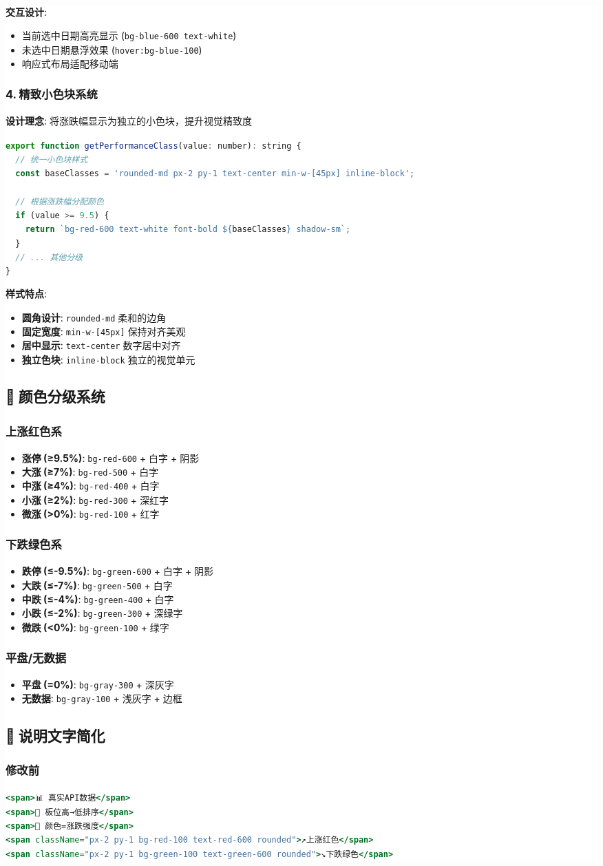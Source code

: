 **交互设计**: 
- 当前选中日期高亮显示 (`bg-blue-600 text-white`)
- 未选中日期悬浮效果 (`hover:bg-blue-100`)
- 响应式布局适配移动端

### 4. 精致小色块系统
**设计理念**: 将涨跌幅显示为独立的小色块，提升视觉精致度

```javascript
export function getPerformanceClass(value: number): string {
  // 统一小色块样式
  const baseClasses = 'rounded-md px-2 py-1 text-center min-w-[45px] inline-block';
  
  // 根据涨跌幅分配颜色
  if (value >= 9.5) {
    return `bg-red-600 text-white font-bold ${baseClasses} shadow-sm`;
  }
  // ... 其他分级
}
```

**样式特点**:
- **圆角设计**: `rounded-md` 柔和的边角
- **固定宽度**: `min-w-[45px]` 保持对齐美观
- **居中显示**: `text-center` 数字居中对齐
- **独立色块**: `inline-block` 独立的视觉单元

## 🎨 颜色分级系统

### 上涨红色系
- **涨停 (≥9.5%)**: `bg-red-600` + 白字 + 阴影
- **大涨 (≥7%)**: `bg-red-500` + 白字
- **中涨 (≥4%)**: `bg-red-400` + 白字  
- **小涨 (≥2%)**: `bg-red-300` + 深红字
- **微涨 (>0%)**: `bg-red-100` + 红字

### 下跌绿色系
- **跌停 (≤-9.5%)**: `bg-green-600` + 白字 + 阴影
- **大跌 (≤-7%)**: `bg-green-500` + 白字
- **中跌 (≤-4%)**: `bg-green-400` + 白字
- **小跌 (≤-2%)**: `bg-green-300` + 深绿字  
- **微跌 (<0%)**: `bg-green-100` + 绿字

### 平盘/无数据
- **平盘 (=0%)**: `bg-gray-300` + 深灰字
- **无数据**: `bg-gray-100` + 浅灰字 + 边框

## 📱 说明文字简化

### 修改前
```jsx
<span>📊 真实API数据</span>
<span>🎯 板位高→低排序</span>  
<span>🌈 颜色=涨跌强度</span>
<span className="px-2 py-1 bg-red-100 text-red-600 rounded">↗上涨红色</span>
<span className="px-2 py-1 bg-green-100 text-green-600 rounded">↘下跌绿色</span>
```
